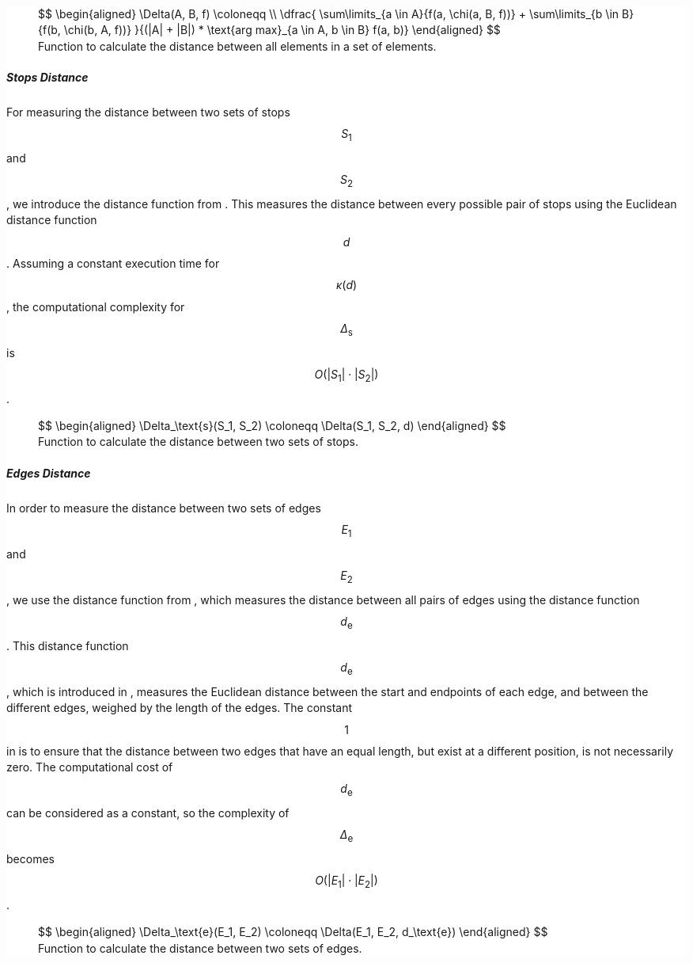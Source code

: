 <figure id="generating_math:eval:distance" class="equation" markdown="1">
$$
\begin{aligned}
\Delta(A, B, f) \coloneqq \\
\dfrac{
      \sum\limits_{a \in A}{f(a, \chi(a, B, f))}
    + \sum\limits_{b \in B}{f(b, \chi(b, A, f))}
    }{(|A| + |B|) * \text{arg max}_{a \in A, b \in B} f(a, b)}
\end{aligned}
$$
<figcaption markdown="block">
Function to calculate the distance between all elements in a set of elements.
</figcaption>
</figure>

##### Stops Distance
For measuring the distance between two sets of stops $$S_1$$ and $$S_2$$,
we introduce the distance function from [](#generating_math:stops:distance).
This measures the distance between every possible pair of stops using the Euclidean distance function $$d$$.
Assuming a constant execution time for $$\kappa(d)$$,
the computational complexity for $$\Delta_\text{s}$$ is $$O(|S_1| \cdot |S_2|)$$.

<figure id="generating_math:stops:distance" class="equation" markdown="1">
$$
\begin{aligned}
    \Delta_\text{s}(S_1, S_2) \coloneqq \Delta(S_1, S_2, d)
\end{aligned}
$$
<figcaption markdown="block">
Function to calculate the distance between two sets of stops.
</figcaption>
</figure>

##### Edges Distance
In order to measure the distance between two sets of edges $$E_1$$ and $$E_2$$,
we use the distance function from [](#generating_math:eval:edges:distance),
which measures the distance between all pairs of edges using the distance function $$d_\text{e}$$.
This distance function $$d_\text{e}$$, which is introduced in [](#generating_math:eval:edge:distance),
measures the Euclidean distance between the start and endpoints of each edge, and between the different edges,
weighed by the length of the edges.
The constant $$1$$ in [](#generating_math:eval:edge:distance) is to ensure that the distance between two edges that have an equal length,
but exist at a different position, is not necessarily zero.
The computational cost of $$d_\text{e}$$ can be considered as a constant,
so the complexity of $$\Delta_\text{e}$$ becomes $$O(|E_1| \cdot |E_2|)$$.

<figure id="generating_math:eval:edges:distance" class="equation" markdown="1">
$$
\begin{aligned}
\Delta_\text{e}(E_1, E_2) \coloneqq \Delta(E_1, E_2, d_\text{e})
\end{aligned}
$$
<figcaption markdown="block">
Function to calculate the distance between two sets of edges.
</figcaption>
</figure>
